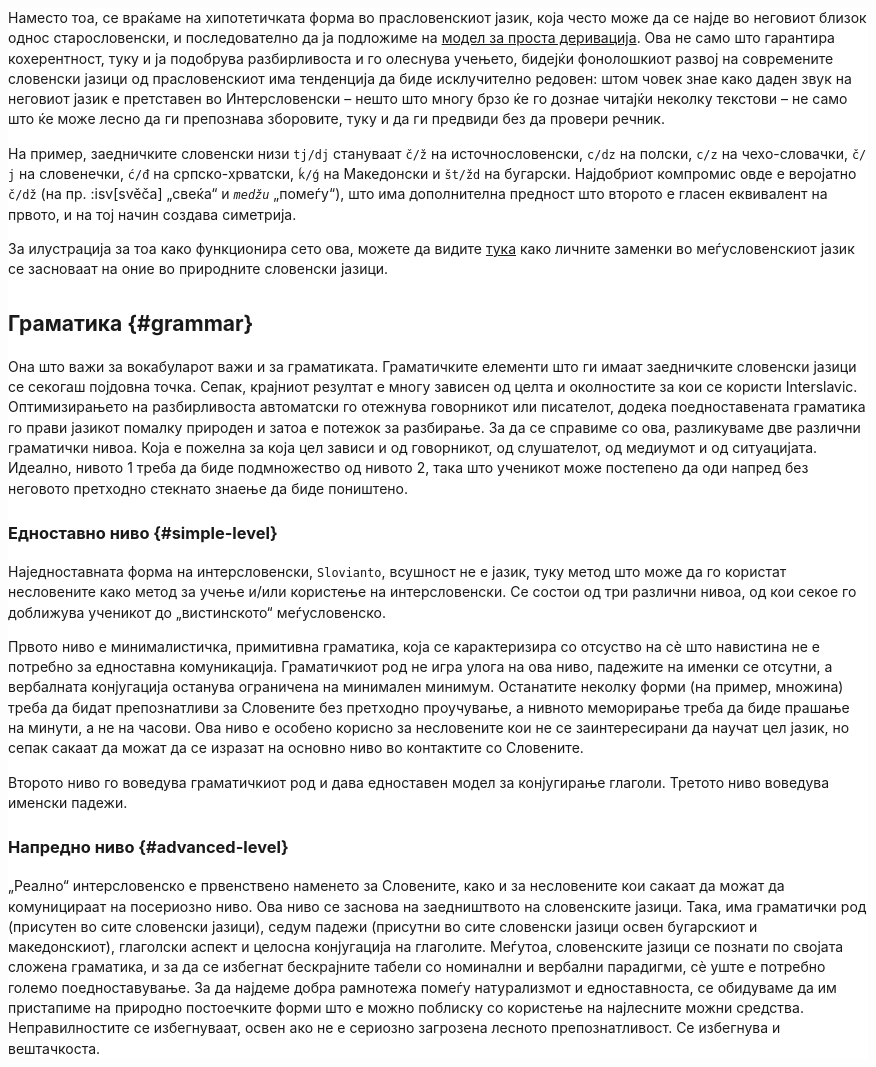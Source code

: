 Наместо тоа, се враќаме на хипотетичката форма во прасловенскиот јазик, која често може да се најде во неговиот близок однос старословенски, и последователно да ја подложиме на [модел за проста деривација][4]. Ова не само што гарантира кохерентност, туку и ја подобрува разбирливоста и го олеснува учењето, бидејќи фонолошкиот развој на современите словенски јазици од прасловенскиот има тенденција да биде исклучително редовен: штом човек знае како даден звук на неговиот јазик е претставен во Интерсловенски – нешто што многу брзо ќе го дознае читајќи неколку текстови – не само што ќе може лесно да ги препознава зборовите, туку и да ги предвиди без да провери речник.

На пример, заедничките словенски низи `tj/dj` стануваат `č/ž` на источнословенски, `c/dz` на полски, `c/z` на чехо-словачки, `č/j` на словенечки, `ć/đ` на српско-хрватски, `ḱ/ǵ` на Македонски и `št/žd` на бугарски. Најдобриот компромис овде е веројатно `č/dž` (на пр. :isv[svěča] „свеќа“ и _`medžu`_ „помеѓу“), што има дополнителна предност што второто е гласен еквивалент на првото, и на тој начин создава симетрија.

За илустрација за тоа како функционира сето ова, можете да видите [тука][5] како личните заменки во меѓусловенскиот јазик се засноваат на оние во природните словенски јазици.

## Граматика \{#grammar}

Она што важи за вокабуларот важи и за граматиката. Граматичките елементи што ги имаат заедничките словенски јазици се секогаш појдовна точка. Сепак, крајниот резултат е многу зависен од целта и околностите за кои се користи Interslavic. Оптимизирањето на разбирливоста автоматски го отежнува говорникот или писателот, додека поедноставената граматика го прави јазикот помалку природен и затоа е потежок за разбирање. За да се справиме со ова, разликуваме две различни граматички нивоа. Која е пожелна за која цел зависи и од говорникот, од слушателот, од медиумот и од ситуацијата. Идеално, нивото 1 треба да биде подмножество од нивото 2, така што ученикот може постепено да оди напред без неговото претходно стекнато знаење да биде поништено.

### Едноставно ниво \{#simple-level}

Наједноставната форма на интерсловенски, `Slovianto`, всушност не е јазик, туку метод што може да го користат несловените како метод за учење и/или користење на интерсловенски. Се состои од три различни нивоа, од кои секое го доближува ученикот до „вистинското“ меѓусловенско.

Првото ниво е минималистичка, примитивна граматика, која се карактеризира со отсуство на сè што навистина не е потребно за едноставна комуникација. Граматичкиот род не игра улога на ова ниво, падежите на именки се отсутни, а вербалната конјугација останува ограничена на минимален минимум. Останатите неколку форми (на пример, множина) треба да бидат препознатливи за Словените без претходно проучување, а нивното меморирање треба да биде прашање на минути, а не на часови. Ова ниво е особено корисно за несловените кои не се заинтересирани да научат цел јазик, но сепак сакаат да можат да се изразат на основно ниво во контактите со Словените.

Второто ниво го воведува граматичкиот род и дава едноставен модел за конјугирање глаголи. Третото ниво воведува именски падежи.

### Напредно ниво \{#advanced-level}

„Реално“ интерсловенско е првенствено наменето за Словените, како и за несловените кои сакаат да можат да комуницираат на посериозно ниво. Ова ниво се заснова на заедништвото на словенските јазици. Така, има граматички род (присутен во сите словенски јазици), седум падежи (присутни во сите словенски јазици освен бугарскиот и македонскиот), глаголски аспект и целосна конјугација на глаголите. Меѓутоа, словенските јазици се познати по својата сложена граматика, и за да се избегнат бескрајните табели со номинални и вербални парадигми, сè уште е потребно големо поедноставување. За да најдеме добра рамнотежа помеѓу натурализмот и едноставноста, се обидуваме да им пристапиме на природно постоечките форми што е можно поблиску со користење на најлесните можни средства. Неправилностите се избегнуваат, освен ако не е сериозно загрозена лесното препознатливост. Се избегнува и вештачкоста.


[1]: ../vocabulary/derivation.md
[2]: http://steen.free.fr/interslavic/voting_machine.html
[3]: http://en.wikibooks.org/wiki/False_Friends_of_the_Slavist
[4]: ../vocabulary/derivation.md#proto-slavic
[5]: http://steen.free.fr/interslavic/slavic_pronouns.html